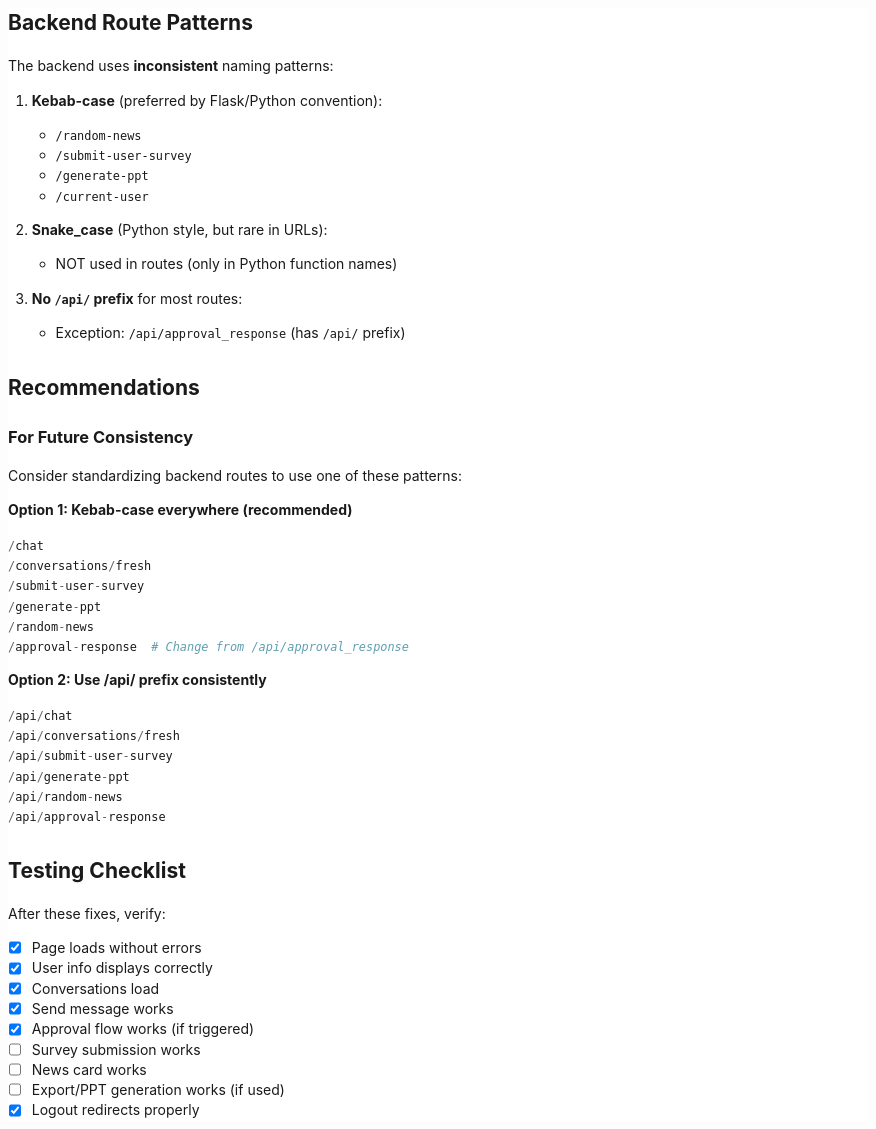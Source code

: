 ## Backend Route Patterns

The backend uses **inconsistent** naming patterns:

1. **Kebab-case** (preferred by Flask/Python convention):
   - `/random-news`
   - `/submit-user-survey`
   - `/generate-ppt`
   - `/current-user`

2. **Snake_case** (Python style, but rare in URLs):
   - NOT used in routes (only in Python function names)

3. **No `/api/` prefix** for most routes:
   - Exception: `/api/approval_response` (has `/api/` prefix)

## Recommendations

### For Future Consistency

Consider standardizing backend routes to use one of these patterns:

**Option 1: Kebab-case everywhere (recommended)**
```python
/chat
/conversations/fresh
/submit-user-survey
/generate-ppt
/random-news
/approval-response  # Change from /api/approval_response
```

**Option 2: Use /api/ prefix consistently**
```python
/api/chat
/api/conversations/fresh
/api/submit-user-survey
/api/generate-ppt
/api/random-news
/api/approval-response
```

## Testing Checklist

After these fixes, verify:

- [x] Page loads without errors
- [x] User info displays correctly
- [x] Conversations load
- [x] Send message works
- [x] Approval flow works (if triggered)
- [ ] Survey submission works
- [ ] News card works
- [ ] Export/PPT generation works (if used)
- [x] Logout redirects properly
